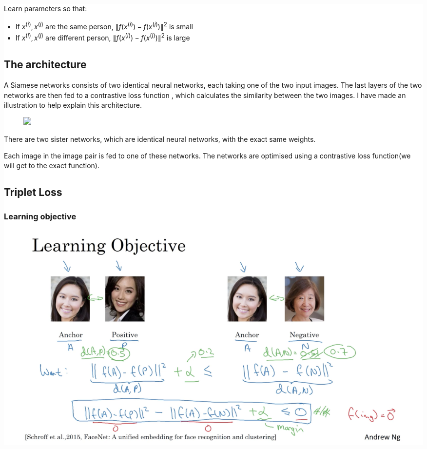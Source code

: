 Learn parameters so that:

- If $x^{(i)}, x^{(j)}$ are the same person, $\| f(x^{(i)}) - f(x^{(j)})\|^2$ is small
- If $x^{(i)}, x^{(j)}$ are different person, $\| f(x^{(i)}) - f(x^{(j)})\|^2$ is large

## The architecture

A Siamese networks consists of two identical neural networks, each taking one of the two input images. The last layers of the two networks are then fed to a contrastive loss function , which calculates the similarity between the two images. I have made an illustration to help explain this architecture.

<figure>
    <img src="https://cdn-images-1.medium.com/max/1200/1*XzVUiq-3lYFtZEW3XfmKqg.jpeg" width="40%" class="center">
</figure>

There are two sister networks, which are identical neural networks, with the exact same weights.

Each image in the image pair is fed to one of these networks. The networks are optimised using a contrastive loss function(we will get to the exact function).


## Triplet Loss

### Learning objective

<figure>
    <img src="./figs/learning_objective.png" class="center">
</figure>
